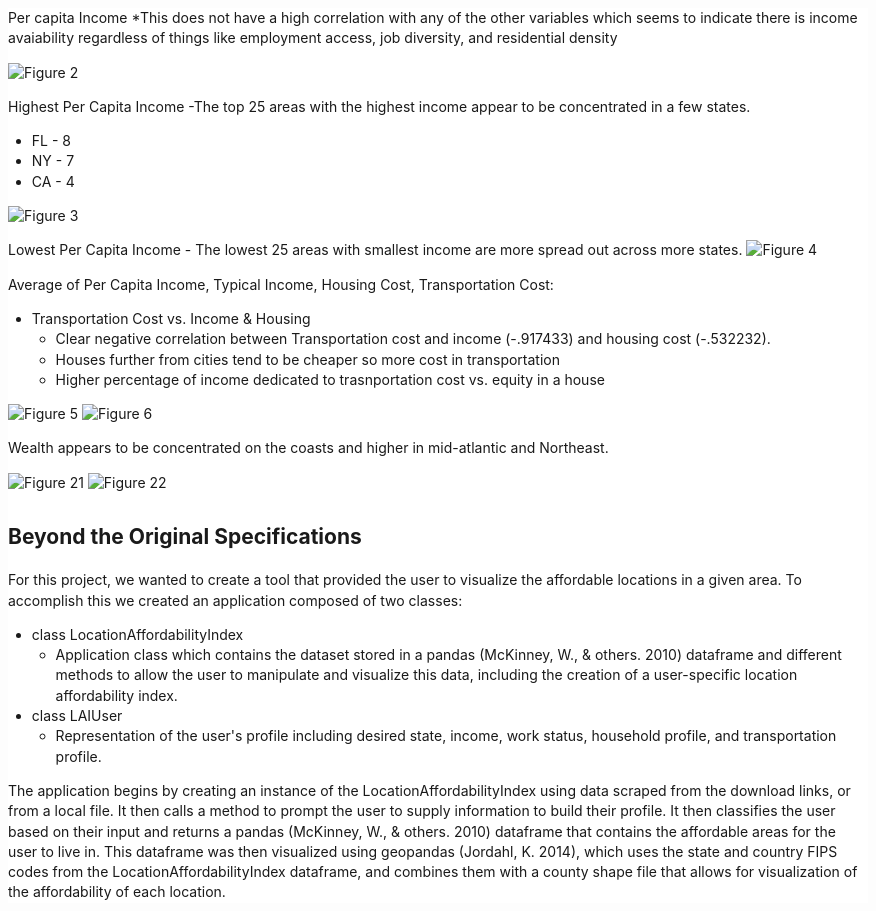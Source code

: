 Per capita Income
*This does not have a high correlation with any of the other variables which seems to indicate there is income avaiability regardless of things like employment access, job diversity, and residential density

![Figure 2](https://github.com/q-maze/location-affordability-tool/blob/main/Report/Scatter%20Plot%20of%20Main%20Measurements.png)

Highest Per Capita Income -The top 25 areas with the highest income appear to be concentrated in a few states.
* FL - 8
* NY - 7
* CA - 4

![Figure 3](https://github.com/q-maze/location-affordability-tool/blob/main/Report/Highest%20Income%20Per%20Capita.png)

Lowest Per Capita Income - The lowest 25 areas with smallest income are more spread out across more states.
![Figure 4](https://github.com/q-maze/location-affordability-tool/blob/main/Report/Lowest%20Income%20Per%20Capita.png)

Average of Per Capita Income, Typical Income, Housing Cost, Transportation Cost:
* Transportation Cost vs. Income & Housing
   * Clear negative correlation between Transportation cost and income (-.917433) and housing cost (-.532232).
   * Houses further from cities tend to be cheaper so more cost in transportation 
   * Higher percentage of income dedicated to trasnportation cost vs. equity in a house

![Figure 5](https://github.com/q-maze/location-affordability-tool/blob/main/Report/correlation%20plot.png)
![Figure 6](https://github.com/q-maze/location-affordability-tool/blob/main/Report/State%20Mean%20Data%20Scatterplot.png)

Wealth appears to be concentrated on the coasts and higher in mid-atlantic and Northeast.

![Figure 21](https://github.com/q-maze/location-affordability-tool/blob/main/Report/Figures/Heatmap.png)
![Figure 22](https://github.com/q-maze/location-affordability-tool/blob/main/Report/Figures/Boxplot.png)

## Beyond the Original Specifications

For this project, we wanted to create a tool that provided the user to visualize the affordable locations in a given area. To accomplish this we created an application composed of two classes:

* class LocationAffordabilityIndex
  * Application class which contains the dataset stored in a pandas (McKinney, W., & others. 2010) dataframe and different methods to allow the user to manipulate and visualize this data, including the creation of a user-specific location affordability index.
* class LAIUser
  * Representation of the user's profile including desired state, income, work status, household profile, and transportation profile.

The application begins by creating an instance of the LocationAffordabilityIndex using data scraped from the download links, or from a local file. It then calls a method to prompt the user to supply information to build their profile. It then classifies the user based on their input and returns a pandas (McKinney, W., & others. 2010) dataframe that contains the affordable areas for the user to live in. This dataframe was then visualized using geopandas (Jordahl, K. 2014), which uses the state and country FIPS codes from the LocationAffordabilityIndex dataframe, and combines them with a county shape file that allows for visualization of the affordability of each location. 
